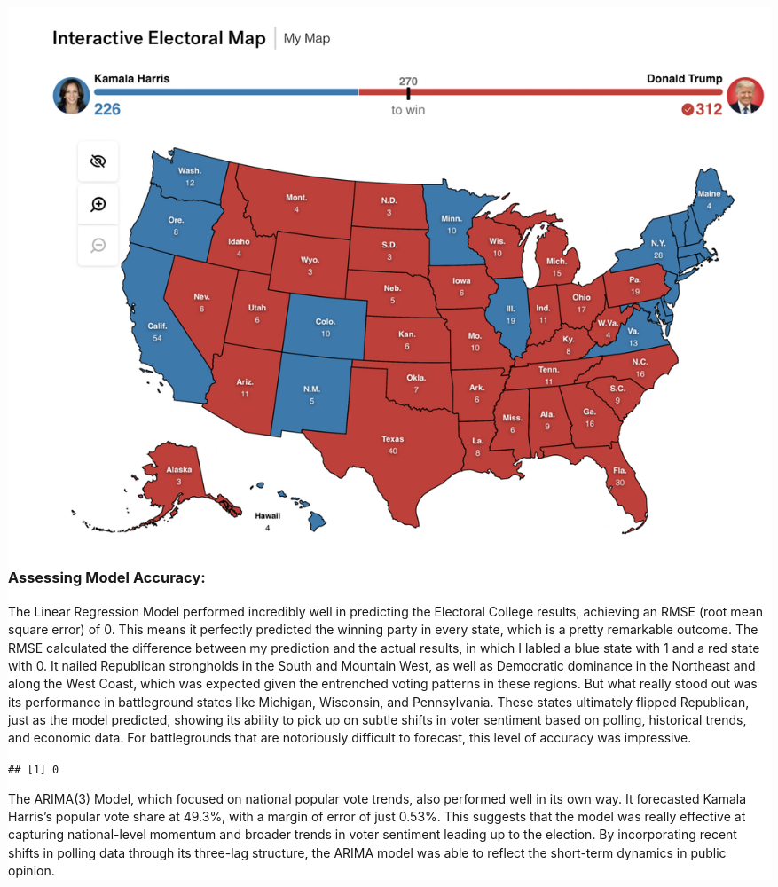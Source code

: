<img src="ElectoralCollege.png" width="1023" />


### Assessing Model Accuracy:

The Linear Regression Model performed incredibly well in predicting the Electoral College results, achieving an RMSE (root mean square error) of 0. This means it perfectly predicted the winning party in every state, which is a pretty remarkable outcome. The RMSE calculated the difference between my prediction and the actual results, in which I labled a blue state with 1 and a red state with 0. It nailed Republican strongholds in the South and Mountain West, as well as Democratic dominance in the Northeast and along the West Coast, which was expected given the entrenched voting patterns in these regions. But what really stood out was its performance in battleground states like Michigan, Wisconsin, and Pennsylvania. These states ultimately flipped Republican, just as the model predicted, showing its ability to pick up on subtle shifts in voter sentiment based on polling, historical trends, and economic data. For battlegrounds that are notoriously difficult to forecast, this level of accuracy was impressive.


```
## [1] 0
```

The ARIMA(3) Model, which focused on national popular vote trends, also performed well in its own way. It forecasted Kamala Harris’s popular vote share at 49.3%, with a margin of error of just 0.53%. This suggests that the model was really effective at capturing national-level momentum and broader trends in voter sentiment leading up to the election. By incorporating recent shifts in polling data through its three-lag structure, the ARIMA model was able to reflect the short-term dynamics in public opinion.
